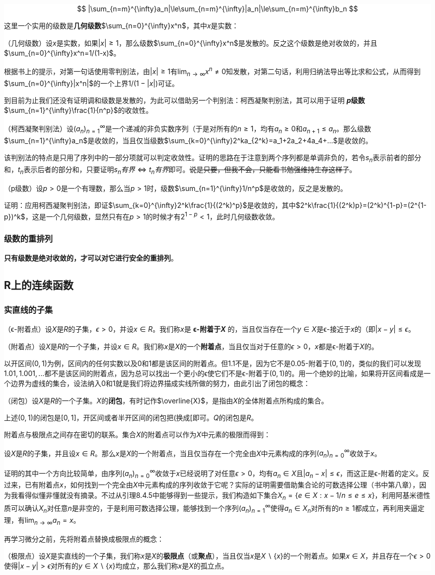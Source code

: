 $$
|\sum_{n=m}^{\infty}a_n|\le\sum_{n=m}^{\infty}|a_n|\le\sum_{n=m}^{\infty}b_n
$$

这里一个实用的级数是**几何级数**$\sum_{n=0}^{\infty}x^n$，其中$x$是实数：

（几何级数）设$x$是实数，如果$|x|\ge 1$，那么级数$\sum_{n=0}^{\infty}x^n$是发散的。反之这个级数是绝对收敛的，并且$\sum_{n=0}^{\infty}x^n=1/(1-x)$。

根据书上的提示，对第一句话使用零判别法，由$|x|\ge 1$有$\lim_{n\to\infty}x^n\ne 0$知发散，对第二句话，利用归纳法导出等比求和公式，从而得到$\sum_{n=0}^{\infty}|x^n|$的一个上界$1/(1-|x|)$可证。

到目前为止我们还没有证明调和级数是发散的，为此可以借助另一个判别法：柯西凝聚判别法，其可以用于证明 **$p$级数** $\sum_{n=1}^{\infty}\frac{1}{n^p}$的收敛性。

（柯西凝聚判别法）设$(a_n)_{n=1}^{\infty}$是一个递减的非负实数序列（于是对所有的$n\ge 1$，均有$a_n\ge 0$和$a_{n+1}\le a_n$。那么级数$\sum_{n=1}^{\infty}a_n$是收敛的，当且仅当级数$\sum_{k=0}^{\infty}2^ka_{2^k}=a_1+2a_2+4a_4+...$是收敛的。

该判别法的特点是只用了序列中的一部分项就可以判定收敛性。证明的思路在于注意到两个序列都是单调非负的，若令$s_n$表示前者的部分和，$t_n$表示后者的部分和，只要证明$s_n有界\iff t_n有界$即可。~~说是只要，但我不会，只能看书勉强维持生存这样子~~。

（p级数）设$p>0$是一个有理数，那么当$p>1$时，级数$\sum_{n=1}^{\infty}1/n^p$是收敛的，反之是发散的。

证明：应用柯西凝聚判别法，即证$\sum_{k=0}^{\infty}2^k\frac{1}{(2^k)^p}$是收敛的，其中$2^k\frac{1}{(2^k)p}=(2^k)^{1-p}=(2^{1-p})^k$，这是一个几何级数，显然只有在$p> 1$的时候才有$2^{1-p}< 1$，此时几何级数收敛。

### 级数的重排列

**只有级数是绝对收敛的，才可以对它进行安全的重排列**。

## R上的连续函数

### 实直线的子集

（ϵ-附着点）设$X$是$R$的子集，$\epsilon>0$，并设$x\in R$。我们称$x$是 **ϵ-附着于$X$** 的，当且仅当存在一个$y\in X$是ϵ-接近于$x$的（即$|x-y|\le \epsilon$。

（附着点）设$X$是$R$的一个子集，并设$x\in R$。我们称$x$是$X$的一个**附着点**，当且仅当对于任意的$\epsilon>0$，$x$都是ϵ-附着于$X$的。

以开区间$(0, 1)$为例，区间内的任何实数以及$0$和$1$都是该区间的附着点。但$1.1$不是，因为它不是$0.05$-附着于$(0,1)$的，类似的我们可以发现$1.01, 1.001, ...$都不是该区间的附着点，因为总可以找出一个更小的ϵ使它们不是ϵ-附着于$(0,1)$的。用一个绝妙的比喻，如果将开区间看成是一个边界为虚线的集合，设法纳入$0$和$1$就是我们将边界描成实线所做的努力，由此引出了闭包的概念：

（闭包）设$X$是$R$的一个子集。$X$的**闭包**，有时记作$\overline{X}$，是指由$X$的全体附着点所构成的集合。

上述$(0,1)$的闭包是$[0,1]$，开区间或者半开区间的闭包把$($换成$[$即可。$Q$的闭包是$R$。

附着点与极限点之间存在密切的联系。集合$X$的附着点可以作为$X$中元素的极限而得到：

设$X$是$R$的子集，并且设$x\in R$。那么$x$是$X$的一个附着点，当且仅当存在一个完全由$X$中元素构成的序列$(a_n)_{n=0}^{\infty}$收敛于$x$。

证明的其中一个方向比较简单，由序列$(a_n)_{n=0}^{\infty}$收敛于$x$已经说明了对任意$\epsilon>0$，均有$a_n\in X$且$|a_n - x|\le \epsilon$，而这正是ϵ-附着的定义。反过来，已有附着点$x$，如何找到一个完全由$X$中元素构成的序列收敛于它呢？实际的证明需要借助集合论的可数选择公理（书中第八章），因为我看得似懂非懂就没有摘录。不过从引理8.4.5中能够得到一些提示，我们构造如下集合$X_n=\{e\in X: x-1/n\le e\le x\}$，利用阿基米德性质可以确认$X_n$对任意$n$是非空的，于是利用可数选择公理，能够找到一个序列$(a_n)_{n=1}^{\infty}$使得$a_n\in X_n$对所有的$n\ge 1$都成立，再利用夹逼定理，有$\lim_{n\to\infty}a_n=x$。

再学习微分之前，先将附着点替换成极限点的概念：

（极限点）设$X$是实直线的一个子集，我们称$x$是$X$的**极限点**（或**聚点**），当且仅当$x$是$X \backslash \{x\}$的一个附着点。如果$x\in X$，并且存在一个$\epsilon>0$使得$|x-y| > \epsilon$对所有的$y\in X\backslash\{x\}$均成立，那么我们称$x$是$X$的孤立点。


[^link]: 《陶哲轩实分析》\[澳]陶哲轩；李馨译；人民邮电出版社。